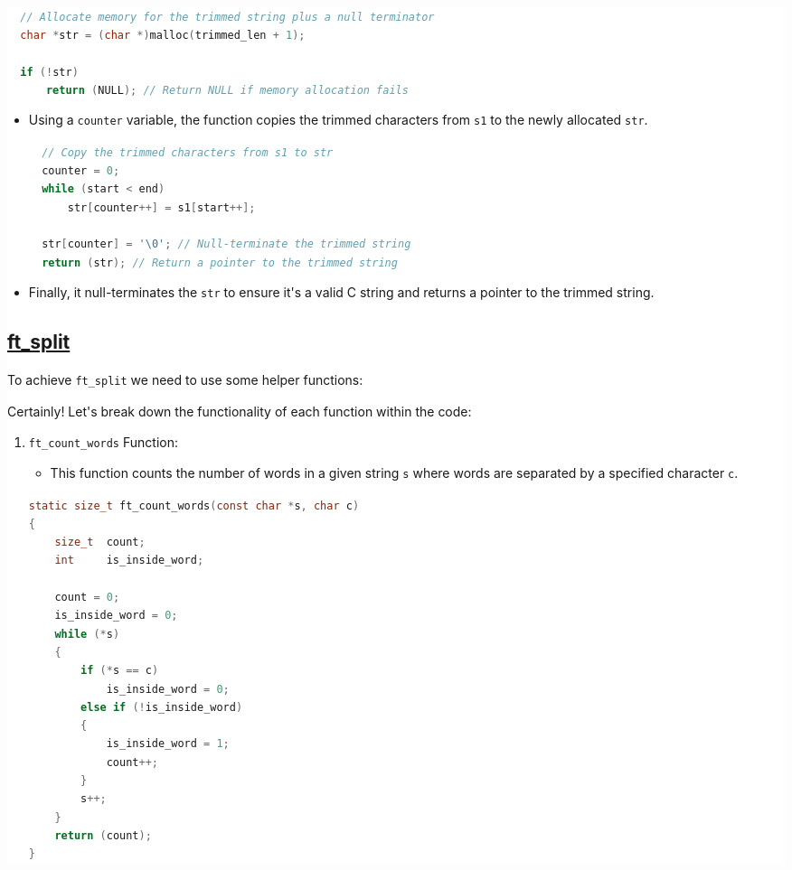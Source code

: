   ```c
	// Allocate memory for the trimmed string plus a null terminator
	char *str = (char *)malloc(trimmed_len + 1);
	
	if (!str)
		return (NULL); // Return NULL if memory allocation fails
  ```

- Using a `counter` variable, the function copies the trimmed characters from `s1` to the newly allocated `str`.

  ```c
	// Copy the trimmed characters from s1 to str
	counter = 0;
	while (start < end)
		str[counter++] = s1[start++];
	
	str[counter] = '\0'; // Null-terminate the trimmed string
	return (str); // Return a pointer to the trimmed string
  ```

- Finally, it null-terminates the `str` to ensure it's a valid C string and returns a pointer to the trimmed string.

## [ft_split](./ft_split.c)

To achieve `ft_split` we need to use some helper functions:

Certainly! Let's break down the functionality of each function within the code:

1. `ft_count_words` Function:
   - This function counts the number of words in a given string `s` where words are separated by a specified character `c`.

	```c
	static size_t ft_count_words(const char *s, char c)
	{
	    size_t	count;
	    int		is_inside_word;
		
	    count = 0;
	    is_inside_word = 0;
	    while (*s)
	    {
		    if (*s == c)
		        is_inside_word = 0;
		    else if (!is_inside_word)
		    {
		        is_inside_word = 1;
		        count++;
		    }
		    s++;
	    }
	    return (count);
	}
	```
